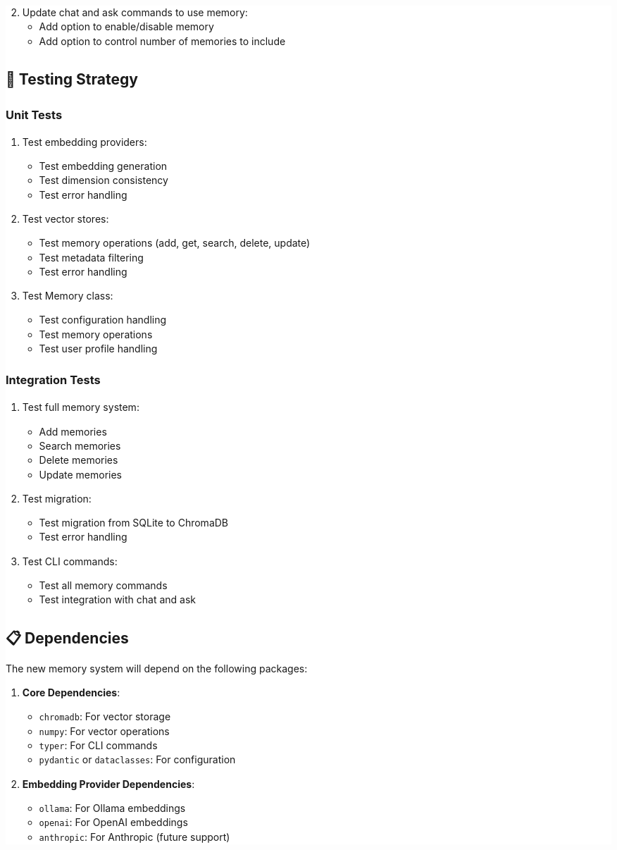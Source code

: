 2. Update chat and ask commands to use memory:
   - Add option to enable/disable memory
   - Add option to control number of memories to include

## 🧪 Testing Strategy

### Unit Tests

1. Test embedding providers:
   - Test embedding generation
   - Test dimension consistency
   - Test error handling

2. Test vector stores:
   - Test memory operations (add, get, search, delete, update)
   - Test metadata filtering
   - Test error handling

3. Test Memory class:
   - Test configuration handling
   - Test memory operations
   - Test user profile handling

### Integration Tests

1. Test full memory system:
   - Add memories
   - Search memories
   - Delete memories
   - Update memories

2. Test migration:
   - Test migration from SQLite to ChromaDB
   - Test error handling

3. Test CLI commands:
   - Test all memory commands
   - Test integration with chat and ask

## 📋 Dependencies

The new memory system will depend on the following packages:

1. **Core Dependencies**:
   - `chromadb`: For vector storage
   - `numpy`: For vector operations
   - `typer`: For CLI commands
   - `pydantic` or `dataclasses`: For configuration

2. **Embedding Provider Dependencies**:
   - `ollama`: For Ollama embeddings
   - `openai`: For OpenAI embeddings
   - `anthropic`: For Anthropic (future support)

